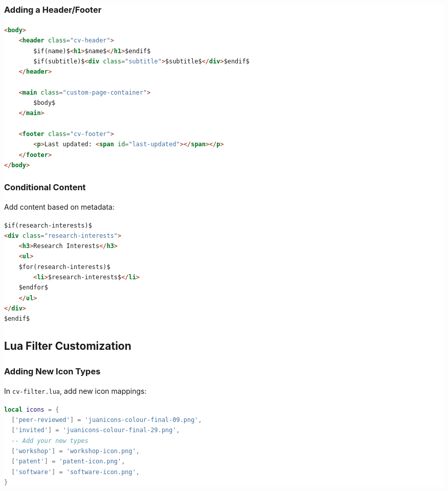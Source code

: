 ### Adding a Header/Footer

```html
<body>
    <header class="cv-header">
        $if(name)$<h1>$name$</h1>$endif$
        $if(subtitle)$<div class="subtitle">$subtitle$</div>$endif$
    </header>
    
    <main class="custom-page-container">
        $body$
    </main>
    
    <footer class="cv-footer">
        <p>Last updated: <span id="last-updated"></span></p>
    </footer>
</body>
```

### Conditional Content

Add content based on metadata:

```html
$if(research-interests)$
<div class="research-interests">
    <h3>Research Interests</h3>
    <ul>
    $for(research-interests)$
        <li>$research-interests$</li>
    $endfor$
    </ul>
</div>
$endif$
```

## Lua Filter Customization

### Adding New Icon Types

In `cv-filter.lua`, add new icon mappings:

```lua
local icons = {
  ['peer-reviewed'] = 'juanicons-colour-final-09.png',
  ['invited'] = 'juanicons-colour-final-29.png',
  -- Add your new types
  ['workshop'] = 'workshop-icon.png',
  ['patent'] = 'patent-icon.png',
  ['software'] = 'software-icon.png',
}
```
